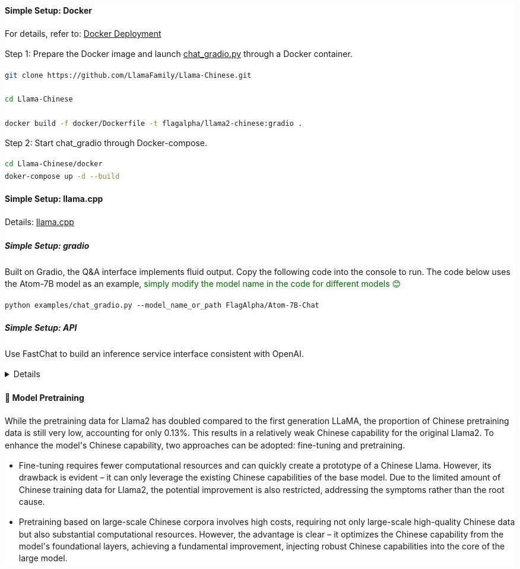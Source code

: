 
#### Simple Setup: Docker
For details, refer to: [Docker Deployment](https://github.com/LlamaFamily/Llama-Chinese/blob/main/docs/chat_gradio_guide.md)

Step 1: Prepare the Docker image and launch [chat_gradio.py](../examples/chat_gradio.py) through a Docker container.
```bash
git clone https://github.com/LlamaFamily/Llama-Chinese.git

cd Llama-Chinese

docker build -f docker/Dockerfile -t flagalpha/llama2-chinese:gradio .
```

Step 2: Start chat_gradio through Docker-compose.
```bash
cd Llama-Chinese/docker
doker-compose up -d --build
```

#### Simple Setup: llama.cpp
Details: [llama.cpp](https://github.com/LlamaFamily/Llama-Chinese/blob/main/inference-speed/CPU/ggml/README.md)


##### Simple Setup: gradio
Built on Gradio, the Q&A interface implements fluid output. Copy the following code into the console to run. The code below uses the Atom-7B model as an example, <font color="#006600">simply modify the model name in the code for different models 😊</font><br/>

```
python examples/chat_gradio.py --model_name_or_path FlagAlpha/Atom-7B-Chat
```

##### Simple Setup: API
Use FastChat to build an inference service interface consistent with OpenAI.

<details lang="en"></details>


#### 🤖 Model Pretraining
While the pretraining data for Llama2 has doubled compared to the first generation LLaMA, the proportion of Chinese pretraining data is still very low, accounting for only 0.13%. This results in a relatively weak Chinese capability for the original Llama2. To enhance the model's Chinese capability, two approaches can be adopted: fine-tuning and pretraining.

- Fine-tuning requires fewer computational resources and can quickly create a prototype of a Chinese Llama. However, its drawback is evident – it can only leverage the existing Chinese capabilities of the base model. Due to the limited amount of Chinese training data for Llama2, the potential improvement is also restricted, addressing the symptoms rather than the root cause.

- Pretraining based on large-scale Chinese corpora involves high costs, requiring not only large-scale high-quality Chinese data but also substantial computational resources. However, the advantage is clear – it optimizes the Chinese capability from the model's foundational layers, achieving a fundamental improvement, injecting robust Chinese capabilities into the core of the large model.
